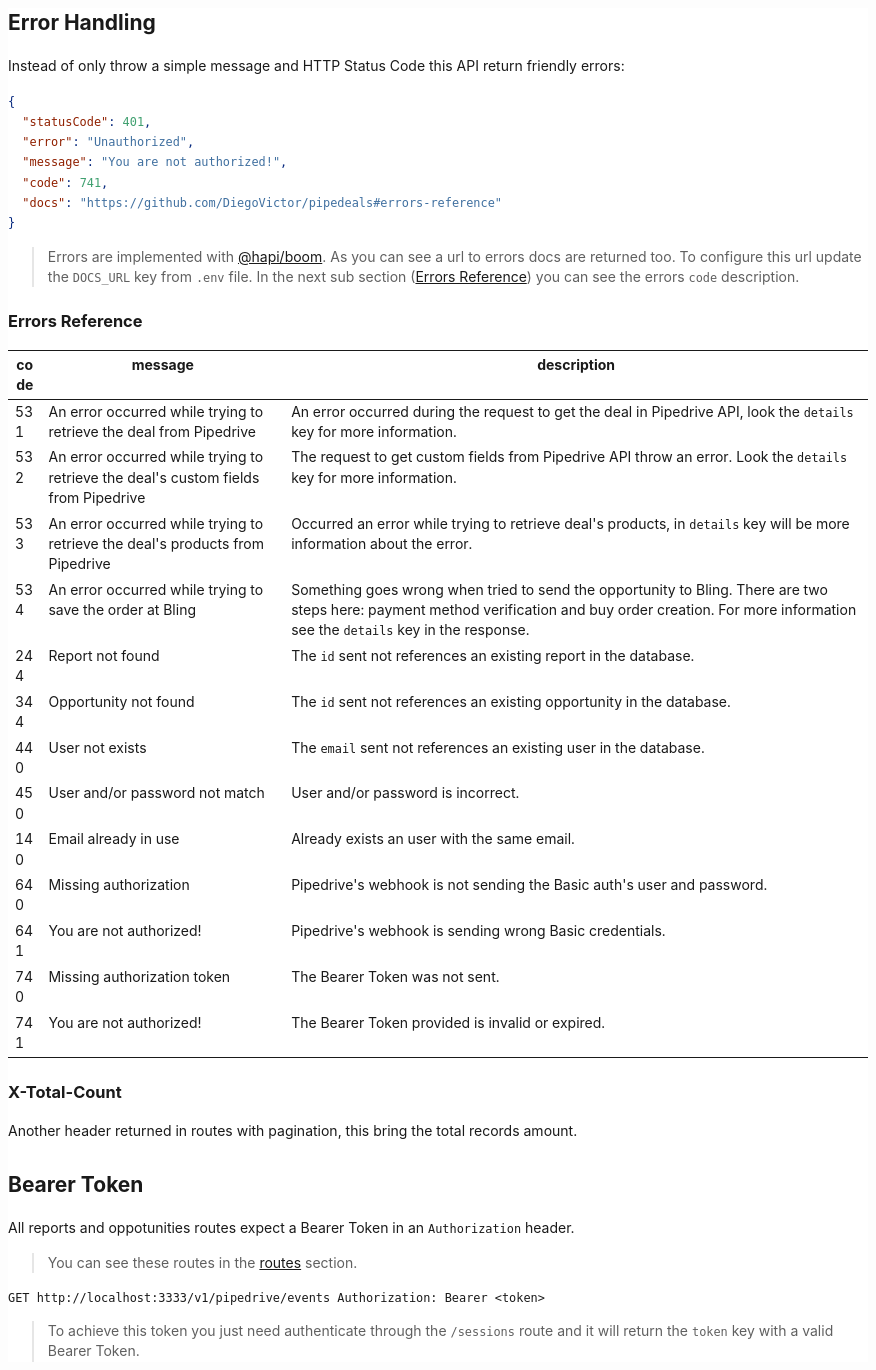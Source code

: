 ## Error Handling
Instead of only throw a simple message and HTTP Status Code this API return friendly errors:
```json
{
  "statusCode": 401,
  "error": "Unauthorized",
  "message": "You are not authorized!",
  "code": 741,
  "docs": "https://github.com/DiegoVictor/pipedeals#errors-reference"
}
```
> Errors are implemented with [@hapi/boom](https://github.com/hapijs/boom).
> As you can see a url to errors docs are returned too. To configure this url update the `DOCS_URL` key from `.env` file.
> In the next sub section ([Errors Reference](#errors-reference)) you can see the errors `code` description.

### Errors Reference
|code|message|description
|---|---|---
|531|An error occurred while trying to retrieve the deal from Pipedrive|An error occurred during the request to get the deal in Pipedrive API, look the `details` key for more information.
|532|An error occurred while trying to retrieve the deal's custom fields from Pipedrive|The request to get custom fields from Pipedrive API throw an error. Look the `details` key for more information.
|533|An error occurred while trying to retrieve the deal's products from Pipedrive|Occurred an error while trying to retrieve deal's products, in `details` key will be more information about the error.
|534|An error occurred while trying to save the order at Bling|Something goes wrong when tried to send the opportunity to Bling. There are two steps here: payment method verification and buy order creation. For more information see the `details` key in the response.
|244|Report not found|The `id` sent not references an existing report in the database.
|344|Opportunity not found|The `id` sent not references an existing opportunity in the database.
|440|User not exists|The `email` sent not references an existing user in the database.
|450|User and/or password not match|User and/or password is incorrect.
|140|Email already in use|Already exists an user with the same email.
|640|Missing authorization|Pipedrive's webhook is not sending the Basic auth's user and password.
|641|You are not authorized!|Pipedrive's webhook is sending wrong Basic credentials.
|740|Missing authorization token|The Bearer Token was not sent.
|741|You are not authorized!|The Bearer Token provided is invalid or expired.

### X-Total-Count
Another header returned in routes with pagination, this bring the total records amount.

## Bearer Token
All reports and oppotunities routes expect a Bearer Token in an `Authorization` header.
> You can see these routes in the [routes](#routes) section.
```
GET http://localhost:3333/v1/pipedrive/events Authorization: Bearer <token>
```
> To achieve this token you just need authenticate through the `/sessions` route and it will return the `token` key with a valid Bearer Token.
